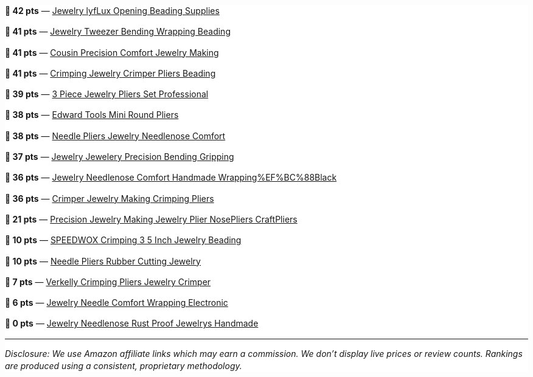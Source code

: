 **🚫 42 pts** — [Jewelry lyfLux Opening Beading Supplies](/products/jewelry-lyflux-opening-beading-supplies-B0CS6LQJQB/)

**🚫 41 pts** — [Jewelry Tweezer Bending Wrapping Beading](/products/jewelry-tweezer-bending-wrapping-beading-B0DDQ4XWL3/)

**🚫 41 pts** — [Cousin Precision Comfort Jewelry Making](/products/cousin-precision-comfort-jewelry-making-B003W0Q11W/)

**🚫 41 pts** — [Crimping Jewelry Crimper Pliers Beading](/products/crimping-jewelry-crimper-pliers-beading-B0CG4C18FT/)

**🚫 39 pts** — [3 Piece Jewelry Pliers Set Professional](/products/3-piece-jewelry-pliers-set-professional-B0FHCSRTQL/)

**🚫 38 pts** — [Edward Tools Mini Round Pliers](/products/edward-tools-mini-round-pliers-B0CHBQ28ZM/)

**🚫 38 pts** — [Needle Pliers Jewelry Needlenose Comfort](/products/needle-pliers-jewelry-needlenose-comfort-B0DFP251TT/)

**🚫 37 pts** — [Jewelry Jewelery Precision Bending Gripping](/products/jewelry-jewelery-precision-bending-gripping-B0CPTQ1K2S/)

**🚫 36 pts** — [Jewelry Needlenose Comfort Handmade Wrapping%EF%BC%88Black](/products/jewelry-needlenose-comfort-handmade-wrappingefbc88black-B0CMHMLBF9/)

**🚫 36 pts** — [Crimper Jewelry Making Crimping Pliers](/products/crimper-jewelry-making-crimping-pliers-B0F3JQ826K/)

**🚫 21 pts** — [Precision Jewelry Making Jewelry Plier NosePliers CraftPliers](/products/precision-jewelry-making-jewelry-plier-nosepliers-craftpliers-B0FGXX1ZKK/)

**🚫 10 pts** — [SPEEDWOX Crimping 3 5 Inch Jewelry Beading](/products/speedwox-crimping-3-5-inch-jewelry-beading-B0DS2HWBJ4/)

**🚫 10 pts** — [Needle Pliers Rubber Cutting Jewelry](/products/needle-pliers-rubber-cutting-jewelry-B0FD2S1GQY/)

**🚫 7 pts** — [Verkelly Crimping Pliers Jewelry Crimper](/products/verkelly-crimping-pliers-jewelry-crimper-B0F2MV6QJL/)

**🚫 6 pts** — [Jewelry Needle Comfort Wrapping Electronic](/products/jewelry-needle-comfort-wrapping-electronic-B0FC2KTVVV/)

**🚫 0 pts** — [Jewelry Needlenose Rust Proof Jewelrys Handmade](/products/jewelry-needlenose-rust-proof-jewelrys-handmade-B0FG2YTVL9/)

---
_Disclosure: We use Amazon affiliate links which may earn a commission. We don’t display live prices or review counts. Rankings are produced using a consistent, proprietary methodology._
